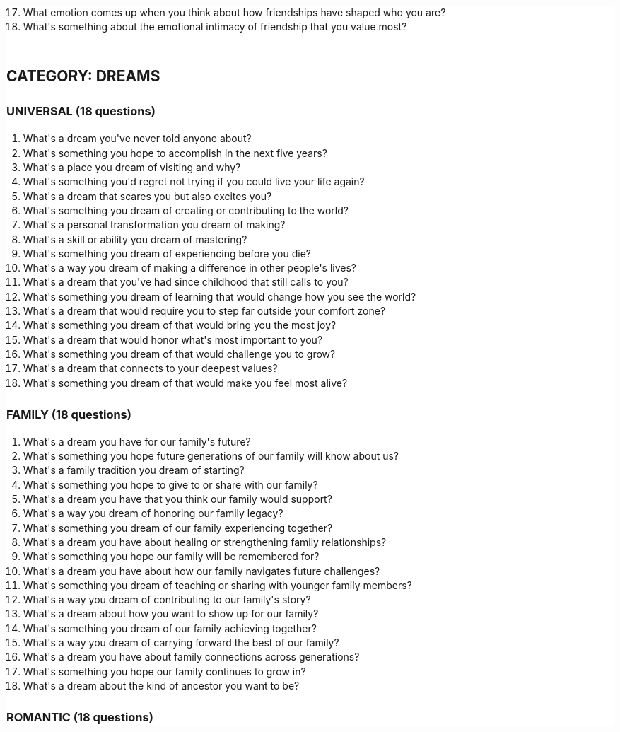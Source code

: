 17. What emotion comes up when you think about how friendships have shaped who you are?
18. What's something about the emotional intimacy of friendship that you value most?

--------------------------------------------------------------------------------
CATEGORY: DREAMS
--------------------------------------------------------------------------------


### UNIVERSAL (18 questions)

1. What's a dream you've never told anyone about?
2. What's something you hope to accomplish in the next five years?
3. What's a place you dream of visiting and why?
4. What's something you'd regret not trying if you could live your life again?
5. What's a dream that scares you but also excites you?
6. What's something you dream of creating or contributing to the world?
7. What's a personal transformation you dream of making?
8. What's a skill or ability you dream of mastering?
9. What's something you dream of experiencing before you die?
10. What's a way you dream of making a difference in other people's lives?
11. What's a dream that you've had since childhood that still calls to you?
12. What's something you dream of learning that would change how you see the world?
13. What's a dream that would require you to step far outside your comfort zone?
14. What's something you dream of that would bring you the most joy?
15. What's a dream that would honor what's most important to you?
16. What's something you dream of that would challenge you to grow?
17. What's a dream that connects to your deepest values?
18. What's something you dream of that would make you feel most alive?

### FAMILY (18 questions)

1. What's a dream you have for our family's future?
2. What's something you hope future generations of our family will know about us?
3. What's a family tradition you dream of starting?
4. What's something you hope to give to or share with our family?
5. What's a dream you have that you think our family would support?
6. What's a way you dream of honoring our family legacy?
7. What's something you dream of our family experiencing together?
8. What's a dream you have about healing or strengthening family relationships?
9. What's something you hope our family will be remembered for?
10. What's a dream you have about how our family navigates future challenges?
11. What's something you dream of teaching or sharing with younger family members?
12. What's a way you dream of contributing to our family's story?
13. What's a dream about how you want to show up for our family?
14. What's something you dream of our family achieving together?
15. What's a way you dream of carrying forward the best of our family?
16. What's a dream you have about family connections across generations?
17. What's something you hope our family continues to grow in?
18. What's a dream about the kind of ancestor you want to be?

### ROMANTIC (18 questions)
